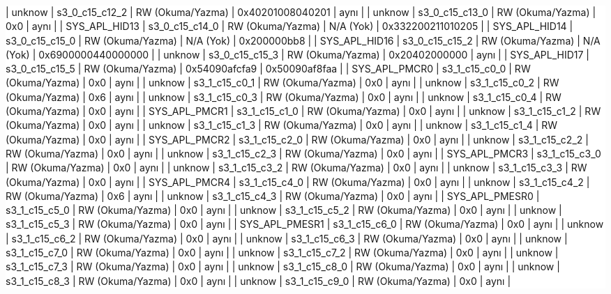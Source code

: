 | unknow | s3_0_c15_c12_2 | RW (Okuma/Yazma) | 0x40201008040201 | aynı |
| unknow | s3_0_c15_c13_0 | RW (Okuma/Yazma) | 0x0 | aynı |
| SYS_APL_HID13 | s3_0_c15_c14_0 | RW (Okuma/Yazma) | N/A (Yok) | 0x332200211010205 |
| SYS_APL_HID14 | s3_0_c15_c15_0 | RW (Okuma/Yazma) | N/A (Yok) | 0x200000bb8 |
| SYS_APL_HID16 | s3_0_c15_c15_2 | RW (Okuma/Yazma) | N/A (Yok) | 0x6900000440000000 |
| unknow | s3_0_c15_c15_3 | RW (Okuma/Yazma) | 0x20402000000 | aynı |
| SYS_APL_HID17 | s3_0_c15_c15_5 | RW (Okuma/Yazma) | 0x54090afcfa9 | 0x50090af8faa |
| SYS_APL_PMCR0 | s3_1_c15_c0_0 | RW (Okuma/Yazma) | 0x0 | aynı |
| unknow | s3_1_c15_c0_1 | RW (Okuma/Yazma) | 0x0 | aynı |
| unknow | s3_1_c15_c0_2 | RW (Okuma/Yazma) | 0x6 | aynı |
| unknow | s3_1_c15_c0_3 | RW (Okuma/Yazma) | 0x0 | aynı |
| unknow | s3_1_c15_c0_4 | RW (Okuma/Yazma) | 0x0 | aynı |
| SYS_APL_PMCR1 | s3_1_c15_c1_0 | RW (Okuma/Yazma) | 0x0 | aynı |
| unknow | s3_1_c15_c1_2 | RW (Okuma/Yazma) | 0x0 | aynı |
| unknow | s3_1_c15_c1_3 | RW (Okuma/Yazma) | 0x0 | aynı |
| unknow | s3_1_c15_c1_4 | RW (Okuma/Yazma) | 0x0 | aynı |
| SYS_APL_PMCR2 | s3_1_c15_c2_0 | RW (Okuma/Yazma) | 0x0 | aynı |
| unknow | s3_1_c15_c2_2 | RW (Okuma/Yazma) | 0x0 | aynı |
| unknow | s3_1_c15_c2_3 | RW (Okuma/Yazma) | 0x0 | aynı |
| SYS_APL_PMCR3 | s3_1_c15_c3_0 | RW (Okuma/Yazma) | 0x0 | aynı |
| unknow | s3_1_c15_c3_2 | RW (Okuma/Yazma) | 0x0 | aynı |
| unknow | s3_1_c15_c3_3 | RW (Okuma/Yazma) | 0x0 | aynı |
| SYS_APL_PMCR4 | s3_1_c15_c4_0 | RW (Okuma/Yazma) | 0x0 | aynı |
| unknow | s3_1_c15_c4_2 | RW (Okuma/Yazma) | 0x6 | aynı |
| unknow | s3_1_c15_c4_3 | RW (Okuma/Yazma) | 0x0 | aynı |
| SYS_APL_PMESR0 | s3_1_c15_c5_0 | RW (Okuma/Yazma) | 0x0 | aynı |
| unknow | s3_1_c15_c5_2 | RW (Okuma/Yazma) | 0x0 | aynı |
| unknow | s3_1_c15_c5_3 | RW (Okuma/Yazma) | 0x0 | aynı |
| SYS_APL_PMESR1 | s3_1_c15_c6_0 | RW (Okuma/Yazma) | 0x0 | aynı |
| unknow | s3_1_c15_c6_2 | RW (Okuma/Yazma) | 0x0 | aynı |
| unknow | s3_1_c15_c6_3 | RW (Okuma/Yazma) | 0x0 | aynı |
| unknow | s3_1_c15_c7_0 | RW (Okuma/Yazma) | 0x0 | aynı |
| unknow | s3_1_c15_c7_2 | RW (Okuma/Yazma) | 0x0 | aynı |
| unknow | s3_1_c15_c7_3 | RW (Okuma/Yazma) | 0x0 | aynı |
| unknow | s3_1_c15_c8_0 | RW (Okuma/Yazma) | 0x0 | aynı |
| unknow | s3_1_c15_c8_3 | RW (Okuma/Yazma) | 0x0 | aynı |
| unknow | s3_1_c15_c9_0 | RW (Okuma/Yazma) | 0x0 | aynı |